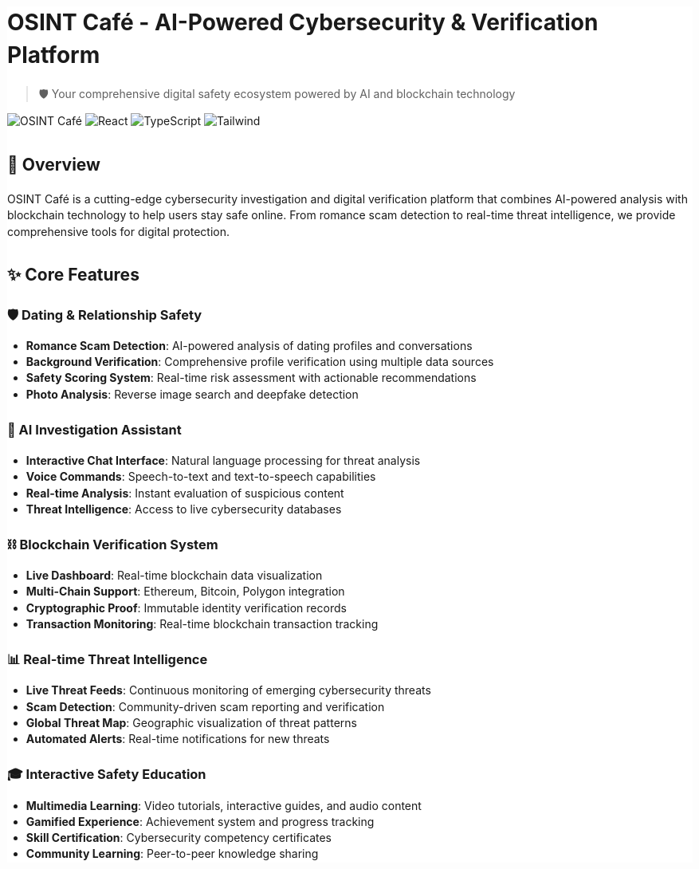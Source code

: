 # OSINT Café - AI-Powered Cybersecurity & Verification Platform

> 🛡️ Your comprehensive digital safety ecosystem powered by AI and blockchain technology

![OSINT Café](https://img.shields.io/badge/OSINT-Café-00f5ff?style=for-the-badge&logo=shield&logoColor=white)
![React](https://img.shields.io/badge/React-18-61dafb?style=for-the-badge&logo=react&logoColor=white)
![TypeScript](https://img.shields.io/badge/TypeScript-5-3178c6?style=for-the-badge&logo=typescript&logoColor=white)
![Tailwind](https://img.shields.io/badge/Tailwind-CSS-38bdf8?style=for-the-badge&logo=tailwindcss&logoColor=white)

## 🌟 Overview

OSINT Café is a cutting-edge cybersecurity investigation and digital verification platform that combines AI-powered analysis with blockchain technology to help users stay safe online. From romance scam detection to real-time threat intelligence, we provide comprehensive tools for digital protection.

## ✨ Core Features

### 🛡️ Dating & Relationship Safety
- **Romance Scam Detection**: AI-powered analysis of dating profiles and conversations
- **Background Verification**: Comprehensive profile verification using multiple data sources
- **Safety Scoring System**: Real-time risk assessment with actionable recommendations
- **Photo Analysis**: Reverse image search and deepfake detection

### 🤖 AI Investigation Assistant
- **Interactive Chat Interface**: Natural language processing for threat analysis
- **Voice Commands**: Speech-to-text and text-to-speech capabilities
- **Real-time Analysis**: Instant evaluation of suspicious content
- **Threat Intelligence**: Access to live cybersecurity databases

### ⛓️ Blockchain Verification System
- **Live Dashboard**: Real-time blockchain data visualization
- **Multi-Chain Support**: Ethereum, Bitcoin, Polygon integration
- **Cryptographic Proof**: Immutable identity verification records
- **Transaction Monitoring**: Real-time blockchain transaction tracking

### 📊 Real-time Threat Intelligence
- **Live Threat Feeds**: Continuous monitoring of emerging cybersecurity threats
- **Scam Detection**: Community-driven scam reporting and verification
- **Global Threat Map**: Geographic visualization of threat patterns
- **Automated Alerts**: Real-time notifications for new threats

### 🎓 Interactive Safety Education
- **Multimedia Learning**: Video tutorials, interactive guides, and audio content
- **Gamified Experience**: Achievement system and progress tracking
- **Skill Certification**: Cybersecurity competency certificates
- **Community Learning**: Peer-to-peer knowledge sharing

